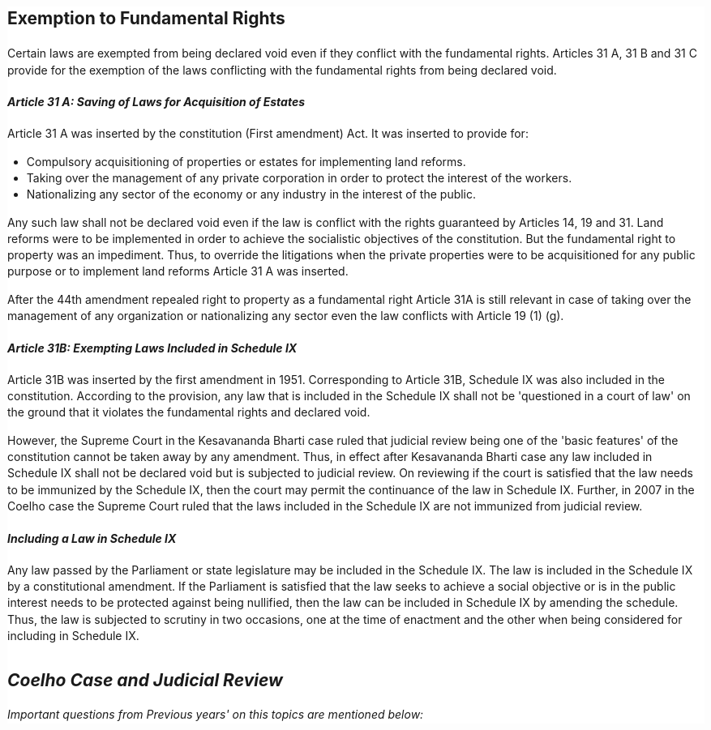 ## Exemption to Fundamental Rights

Certain laws are exempted from being declared void even if they conflict with the fundamental rights. Articles 31 A, 31 B and 31 C provide for the exemption of the laws conflicting with the fundamental rights from being declared void.

#### *Article 31 A: Saving of Laws for Acquisition of Estates*

Article 31 A was inserted by the constitution (First amendment) Act. It was inserted to provide for:

- Compulsory acquisitioning of properties or estates for implementing land reforms.
- Taking over the management of any private corporation in order to protect the interest of the workers.
- Nationalizing any sector of the economy or any industry in the interest of the public.

Any such law shall not be declared void even if the law is conflict with the rights guaranteed by Articles 14, 19 and 31. Land reforms were to be implemented in order to achieve the socialistic objectives of the constitution. But the fundamental right to property was an impediment. Thus, to override the litigations when the private properties were to be acquisitioned for any public purpose or to implement land reforms Article 31 A was inserted.

After the 44th amendment repealed right to property as a fundamental right Article 31A is still relevant in case of taking over the management of any organization or nationalizing any sector even the law conflicts with Article 19 (1) (g).

#### *Article 31B: Exempting Laws Included in Schedule IX*

Article 31B was inserted by the first amendment in 1951. Corresponding to Article 31B, Schedule IX was also included in the constitution. According to the provision, any law that is included in the Schedule IX shall not be 'questioned in a court of law' on the ground that it violates the fundamental rights and declared void.

However, the Supreme Court in the Kesavananda Bharti case ruled that judicial review being one of the 'basic features' of the constitution cannot be taken away by any amendment. Thus, in effect after Kesavananda Bharti case any law included in Schedule IX shall not be declared void but is subjected to judicial review. On reviewing if the court is satisfied that the law needs to be immunized by the Schedule IX, then the court may permit the continuance of the law in Schedule IX. Further, in 2007 in the Coelho case the Supreme Court ruled that the laws included in the Schedule IX are not immunized from judicial review.

#### *Including a Law in Schedule IX*

Any law passed by the Parliament or state legislature may be included in the Schedule IX. The law is included in the Schedule IX by a constitutional amendment. If the Parliament is satisfied that the law seeks to achieve a social objective or is in the public interest needs to be protected against being nullified, then the law can be included in Schedule IX by amending the schedule. Thus, the law is subjected to scrutiny in two occasions, one at the time of enactment and the other when being considered for including in Schedule IX.

## *Coelho Case and Judicial Review*

*Important questions from Previous years' on this topics are mentioned below:*
